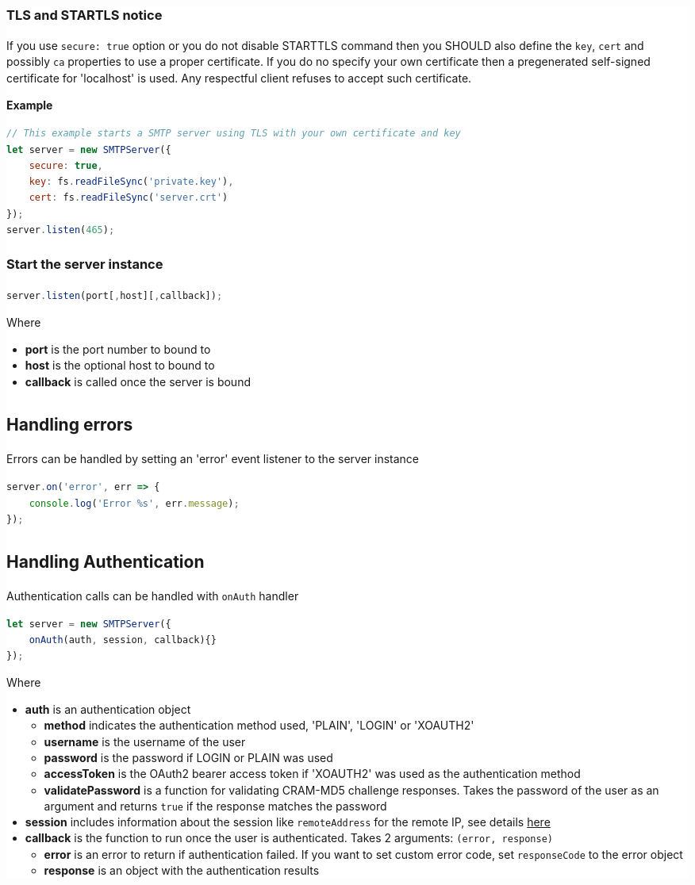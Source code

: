 ### TLS and STARTLS notice

If you use `secure: true` option or you do not disable STARTTLS command then you SHOULD also define the `key`, `cert` and possibly `ca` properties to use a proper certificate. If you do no specify your own certificate then a pregenerated self-signed certificate for 'localhost' is used. Any respectful client refuses to accept such certificate.

**Example**

```javascript
// This example starts a SMTP server using TLS with your own certificate and key
let server = new SMTPServer({
    secure: true,
    key: fs.readFileSync('private.key'),
    cert: fs.readFileSync('server.crt')
});
server.listen(465);
```

### Start the server instance

```javascript
server.listen(port[,host][,callback]);
```

Where

  * **port** is the port number to bound to
  * **host** is the optional host to bound to
  * **callback** is called once the server is bound

## Handling errors

Errors can be handled by setting an 'error' event listener to the server instance

```javascript
server.on('error', err => {
    console.log('Error %s', err.message);
});
```

## Handling Authentication

Authentication calls can be handled with `onAuth` handler

```javascript
let server = new SMTPServer({
    onAuth(auth, session, callback){}
});
```

Where

  * **auth** is an authentication object
    * **method** indicates the authentication method used, 'PLAIN', 'LOGIN' or 'XOAUTH2'
    * **username** is the username of the user
    * **password** is the password if LOGIN or PLAIN was used
    * **accessToken** is the OAuth2 bearer access token if 'XOAUTH2' was used as the authentication method
    * **validatePassword** is a function for validating CRAM-MD5 challenge responses. Takes the password of the user as an argument and returns `true` if the response matches the password
  * **session** includes information about the session like `remoteAddress` for the remote IP, see details [here](#session-object)
  * **callback** is the function to run once the user is authenticated. Takes 2 arguments: `(error, response)`
    * **error** is an error to return if authentication failed. If you want to set custom error code, set `responseCode` to the error object
    * **response** is an object with the authentication results